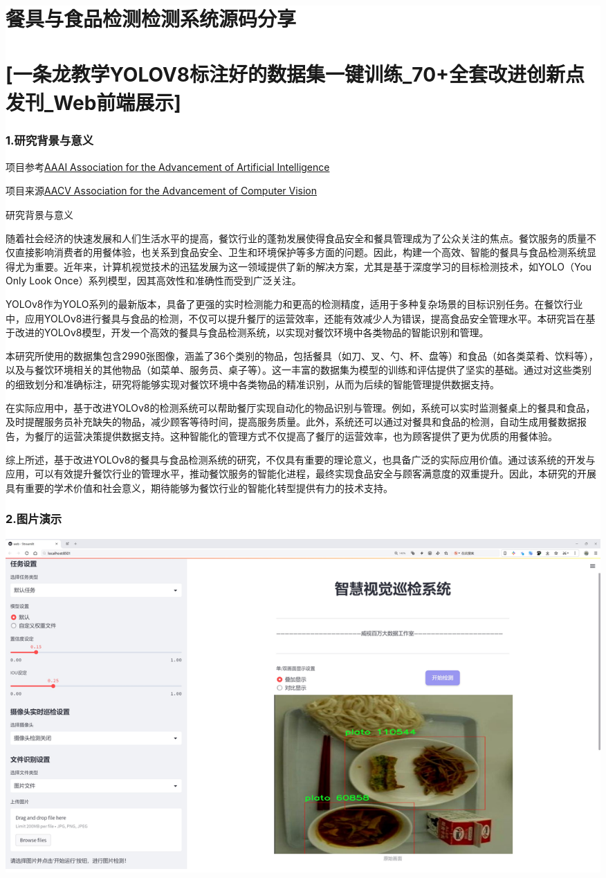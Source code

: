 # 餐具与食品检测检测系统源码分享
 # [一条龙教学YOLOV8标注好的数据集一键训练_70+全套改进创新点发刊_Web前端展示]

### 1.研究背景与意义

项目参考[AAAI Association for the Advancement of Artificial Intelligence](https://gitee.com/qunmasj/projects)

项目来源[AACV Association for the Advancement of Computer Vision](https://kdocs.cn/l/cszuIiCKVNis)

研究背景与意义

随着社会经济的快速发展和人们生活水平的提高，餐饮行业的蓬勃发展使得食品安全和餐具管理成为了公众关注的焦点。餐饮服务的质量不仅直接影响消费者的用餐体验，也关系到食品安全、卫生和环境保护等多方面的问题。因此，构建一个高效、智能的餐具与食品检测系统显得尤为重要。近年来，计算机视觉技术的迅猛发展为这一领域提供了新的解决方案，尤其是基于深度学习的目标检测技术，如YOLO（You Only Look Once）系列模型，因其高效性和准确性而受到广泛关注。

YOLOv8作为YOLO系列的最新版本，具备了更强的实时检测能力和更高的检测精度，适用于多种复杂场景的目标识别任务。在餐饮行业中，应用YOLOv8进行餐具与食品的检测，不仅可以提升餐厅的运营效率，还能有效减少人为错误，提高食品安全管理水平。本研究旨在基于改进的YOLOv8模型，开发一个高效的餐具与食品检测系统，以实现对餐饮环境中各类物品的智能识别和管理。

本研究所使用的数据集包含2990张图像，涵盖了36个类别的物品，包括餐具（如刀、叉、勺、杯、盘等）和食品（如各类菜肴、饮料等），以及与餐饮环境相关的其他物品（如菜单、服务员、桌子等）。这一丰富的数据集为模型的训练和评估提供了坚实的基础。通过对这些类别的细致划分和准确标注，研究将能够实现对餐饮环境中各类物品的精准识别，从而为后续的智能管理提供数据支持。

在实际应用中，基于改进YOLOv8的检测系统可以帮助餐厅实现自动化的物品识别与管理。例如，系统可以实时监测餐桌上的餐具和食品，及时提醒服务员补充缺失的物品，减少顾客等待时间，提高服务质量。此外，系统还可以通过对餐具和食品的检测，自动生成用餐数据报告，为餐厅的运营决策提供数据支持。这种智能化的管理方式不仅提高了餐厅的运营效率，也为顾客提供了更为优质的用餐体验。

综上所述，基于改进YOLOv8的餐具与食品检测系统的研究，不仅具有重要的理论意义，也具备广泛的实际应用价值。通过该系统的开发与应用，可以有效提升餐饮行业的管理水平，推动餐饮服务的智能化进程，最终实现食品安全与顾客满意度的双重提升。因此，本研究的开展具有重要的学术价值和社会意义，期待能够为餐饮行业的智能化转型提供有力的技术支持。

### 2.图片演示

![1.png](1.png)

